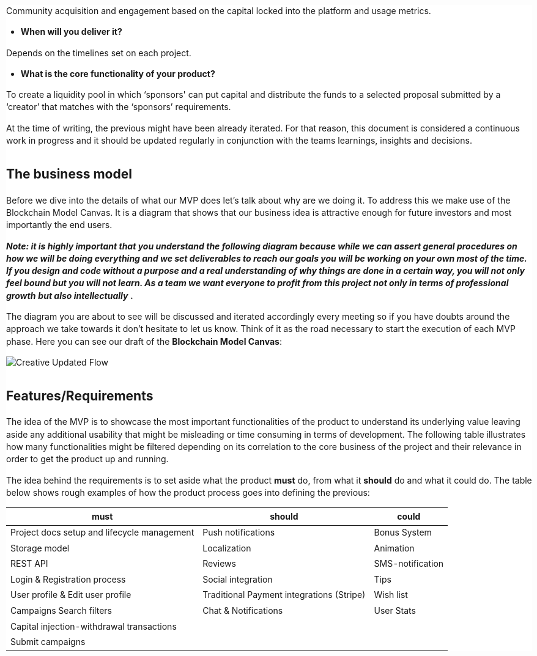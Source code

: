 Community acquisition and engagement based on the capital locked into the platform and usage metrics.

* **When will you deliver it?**&#x20;

Depends on the timelines set on each project.

* **What is the core functionality of your product?**&#x20;

To create a liquidity pool in which ‘sponsors' can put capital and distribute the funds to a selected proposal submitted by a ‘creator’ that matches with the ‘sponsors’ requirements.

At the time of writing, the previous might have been already iterated. For that reason, this document is considered a continuous work in progress and it should be updated regularly in conjunction with the teams learnings, insights and decisions.

## The business model

Before we dive into the details of what our MVP does let’s talk about why are we doing it. To address this we make use of the Blockchain Model Canvas. It is a diagram that shows that our business idea is attractive enough for future investors and most importantly the end users.

_**Note: it is highly important that you understand the following diagram because while we can assert general procedures on how we will be doing everything and we set deliverables to reach our goals you will be working on your own most of the time. If you design and code without a purpose and a real understanding of why things are done in a certain way, you will not only feel bound but you will not learn. As a team we want everyone to profit from this project not only in terms of professional growth**_ _**but also intellectually**_ _**.**_

The diagram you are about to see will be discussed and iterated accordingly every meeting so if you have doubts around the approach we take towards it don’t hesitate to let us know. Think of it as the road necessary to start the execution of each MVP phase. Here you can see our draft of the **Blockchain Model Canvas**:

![Creative Updated Flow](https://creativeplatform.xyz/img/mockups/Updated_Creative_Flow.png)

## Features/Requirements

The idea of the MVP is to showcase the most important functionalities of the product to understand its underlying value leaving aside any additional usability that might be misleading or time consuming in terms of development. The following table illustrates how many functionalities might be filtered depending on its correlation to the core business of the project and their relevance in order to get the product up and running.

The idea behind the requirements is to set aside what the product **must** do, from what it **should** do and what it could do. The table below shows rough examples of how the product process goes into defining the previous:

| **must**                                    | **should**                                | **could**        |
| ------------------------------------------- | ----------------------------------------- | ---------------- |
| Project docs setup and lifecycle management | Push notifications                        | Bonus System     |
| Storage model                               | Localization                              | Animation        |
| REST API                                    | Reviews                                   | SMS-notification |
| Login & Registration process                | Social integration                        | Tips             |
| User profile & Edit user profile            | Traditional Payment integrations (Stripe) | Wish list        |
| Campaigns Search filters                    | Chat & Notifications                      | User Stats       |
| Capital injection-withdrawal transactions   |                                           |                  |
| Submit campaigns                            |                                           |                  |
